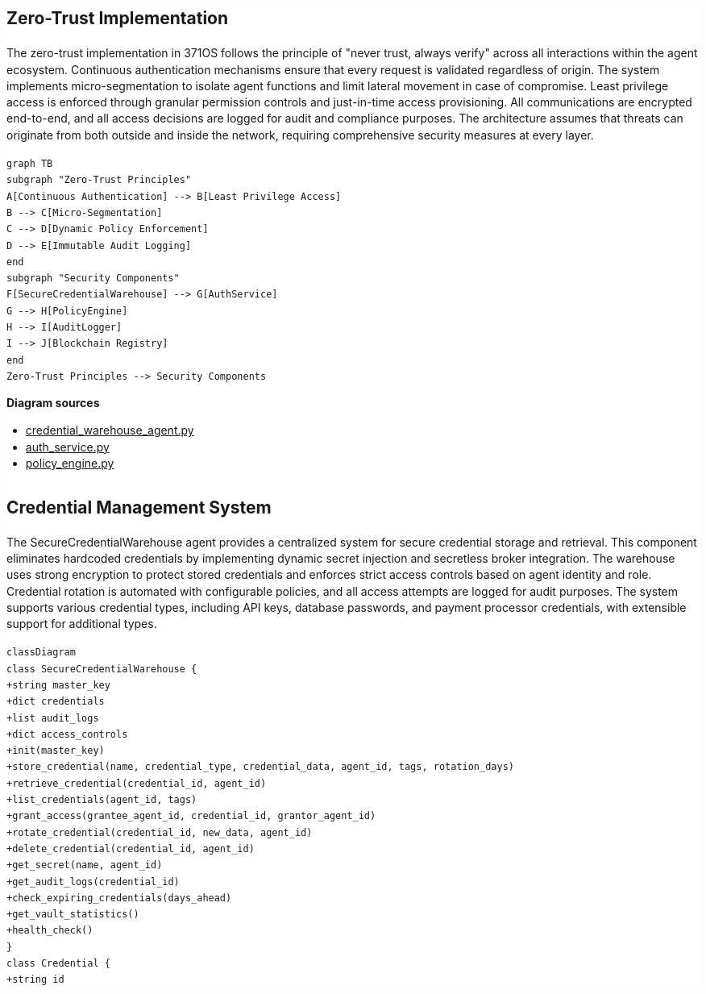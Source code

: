 ## Zero-Trust Implementation
The zero-trust implementation in 371OS follows the principle of "never trust, always verify" across all interactions within the agent ecosystem. Continuous authentication mechanisms ensure that every request is validated regardless of origin. The system implements micro-segmentation to isolate agent functions and limit lateral movement in case of compromise. Least privilege access is enforced through granular permission controls and just-in-time access provisioning. All communications are encrypted end-to-end, and all access decisions are logged for audit and compliance purposes. The architecture assumes that threats can originate from both outside and inside the network, requiring comprehensive security measures at every layer.

```mermaid
graph TB
subgraph "Zero-Trust Principles"
A[Continuous Authentication] --> B[Least Privilege Access]
B --> C[Micro-Segmentation]
C --> D[Dynamic Policy Enforcement]
D --> E[Immutable Audit Logging]
end
subgraph "Security Components"
F[SecureCredentialWarehouse] --> G[AuthService]
G --> H[PolicyEngine]
H --> I[AuditLogger]
I --> J[Blockchain Registry]
end
Zero-Trust Principles --> Security Components
```

**Diagram sources**
- [credential_warehouse_agent.py](file://371-os/src/minds371/agents/utility/credential_warehouse_agent.py#L0-L203)
- [auth_service.py](file://371-os/src/minds371/services/security/auth_service.py#L0-L0)
- [policy_engine.py](file://371-os/src/minds371/adaptive_llm_router/policy_engine.py#L0-L0)

## Credential Management System
The SecureCredentialWarehouse agent provides a centralized system for secure credential storage and retrieval. This component eliminates hardcoded credentials by implementing dynamic secret injection and secretless broker integration. The warehouse uses strong encryption to protect stored credentials and enforces strict access controls based on agent identity and role. Credential rotation is automated with configurable policies, and all access attempts are logged for audit purposes. The system supports various credential types, including API keys, database passwords, and payment processor credentials, with extensible support for additional types.

```mermaid
classDiagram
class SecureCredentialWarehouse {
+string master_key
+dict credentials
+list audit_logs
+dict access_controls
+init(master_key)
+store_credential(name, credential_type, credential_data, agent_id, tags, rotation_days)
+retrieve_credential(credential_id, agent_id)
+list_credentials(agent_id, tags)
+grant_access(grantee_agent_id, credential_id, grantor_agent_id)
+rotate_credential(credential_id, new_data, agent_id)
+delete_credential(credential_id, agent_id)
+get_secret(name, agent_id)
+get_audit_logs(credential_id)
+check_expiring_credentials(days_ahead)
+get_vault_statistics()
+health_check()
}
class Credential {
+string id
```
